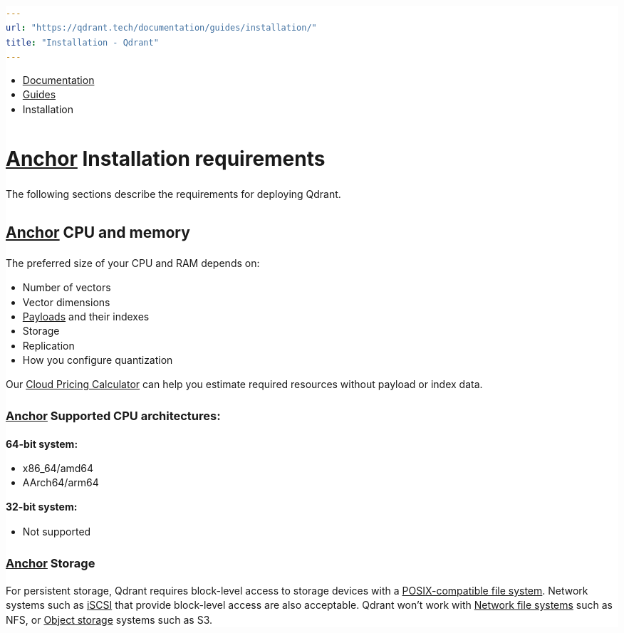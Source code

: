 ```yaml
---
url: "https://qdrant.tech/documentation/guides/installation/"
title: "Installation - Qdrant"
---
```


- [Documentation](https://qdrant.tech/documentation/)
- [Guides](https://qdrant.tech/documentation/guides/)
- Installation

# [Anchor](https://qdrant.tech/documentation/guides/installation/\#installation-requirements) Installation requirements

The following sections describe the requirements for deploying Qdrant.

## [Anchor](https://qdrant.tech/documentation/guides/installation/\#cpu-and-memory) CPU and memory

The preferred size of your CPU and RAM depends on:

- Number of vectors
- Vector dimensions
- [Payloads](https://qdrant.tech/documentation/concepts/payload/) and their indexes
- Storage
- Replication
- How you configure quantization

Our [Cloud Pricing Calculator](https://cloud.qdrant.io/calculator?ajs_anonymous_id=3c4104be-520c-4d98-a509-166d467971c7) can help you estimate required resources without payload or index data.

### [Anchor](https://qdrant.tech/documentation/guides/installation/\#supported-cpu-architectures) Supported CPU architectures:

**64-bit system:**

- x86\_64/amd64
- AArch64/arm64

**32-bit system:**

- Not supported

### [Anchor](https://qdrant.tech/documentation/guides/installation/\#storage) Storage

For persistent storage, Qdrant requires block-level access to storage devices with a [POSIX-compatible file system](https://www.quobyte.com/storage-explained/posix-filesystem/). Network systems such as [iSCSI](https://en.wikipedia.org/wiki/ISCSI) that provide block-level access are also acceptable.
Qdrant won’t work with [Network file systems](https://en.wikipedia.org/wiki/File_system#Network_file_systems) such as NFS, or [Object storage](https://en.wikipedia.org/wiki/Object_storage) systems such as S3.
